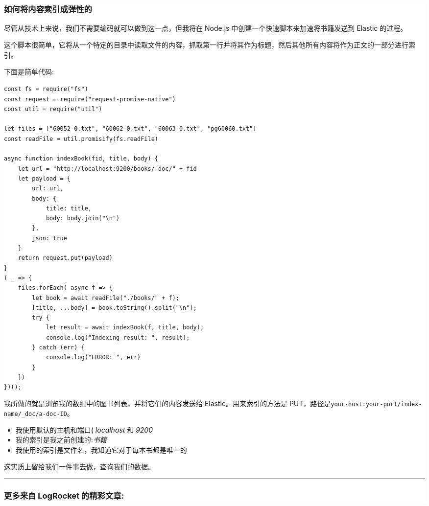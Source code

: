### 如何将内容索引成弹性的

尽管从技术上来说，我们不需要编码就可以做到这一点，但我将在 Node.js 中创建一个快速脚本来加速将书籍发送到 Elastic 的过程。

这个脚本很简单，它将从一个特定的目录中读取文件的内容，抓取第一行并将其作为标题，然后其他所有内容将作为正文的一部分进行索引。

下面是简单代码:

```
const fs = require("fs")
const request = require("request-promise-native")
const util = require("util")

let files = ["60052-0.txt", "60062-0.txt", "60063-0.txt", "pg60060.txt"]
const readFile = util.promisify(fs.readFile)

async function indexBook(fid, title, body) {
    let url = "http://localhost:9200/books/_doc/" + fid
    let payload = {
        url: url, 
        body: {
            title: title, 
            body: body.join("\n")
        },
        json: true
    }
    return request.put(payload)
}
( _ => {
    files.forEach( async f => {
        let book = await readFile("./books/" + f);
        [title, ...body] = book.toString().split("\n");
        try {
            let result = await indexBook(f, title, body);
            console.log("Indexing result: ", result);
        } catch (err) {
            console.log("ERROR: ", err)
        }
    })
})();
```

我所做的就是浏览我的数组中的图书列表，并将它们的内容发送给 Elastic。用来索引的方法是 PUT，路径是`your-host:your-port/index-name/_doc/a-doc-ID`。

*   我使用默认的主机和端口( *localhost* 和 *9200*
*   我的索引是我之前创建的:*书籍*
*   我使用的索引是文件名，我知道它对于每本书都是唯一的

这实质上留给我们一件事去做，查询我们的数据。

* * *

### 更多来自 LogRocket 的精彩文章:
